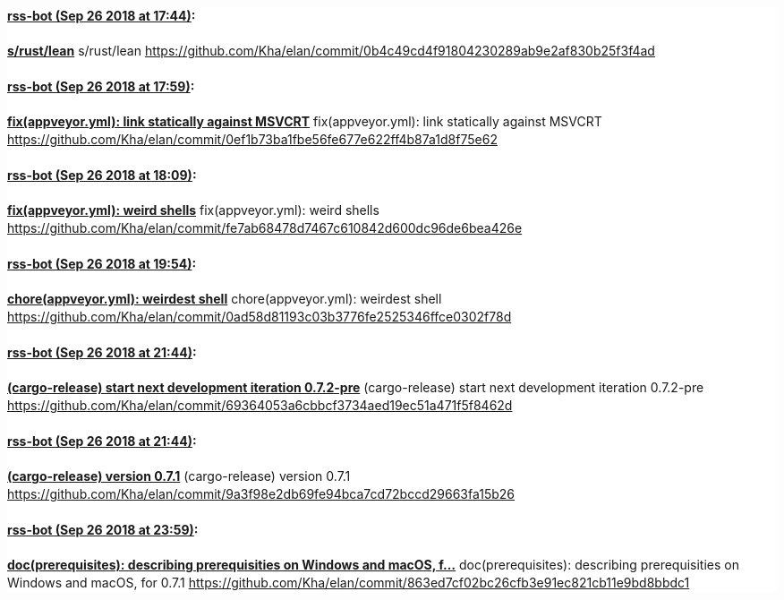 #### [rss-bot (Sep 26 2018 at 17:44)](https://leanprover.zulipchat.com/#narrow/stream/116290-rss/topic/Recent%20Commits%20to%20elan%3Amaster/near/134684438):
**[s/rust/lean](https://github.com/Kha/elan/commit/0b4c49cd4f91804230289ab9e2af830b25f3f4ad)**
s/rust/lean
https://github.com/Kha/elan/commit/0b4c49cd4f91804230289ab9e2af830b25f3f4ad

#### [rss-bot (Sep 26 2018 at 17:59)](https://leanprover.zulipchat.com/#narrow/stream/116290-rss/topic/Recent%20Commits%20to%20elan%3Amaster/near/134685475):
**[fix(appveyor.yml): link statically against MSVCRT](https://github.com/Kha/elan/commit/0ef1b73ba1fbe56fe677e622ff4b87a1d8f75e62)**
fix(appveyor.yml): link statically against MSVCRT
https://github.com/Kha/elan/commit/0ef1b73ba1fbe56fe677e622ff4b87a1d8f75e62

#### [rss-bot (Sep 26 2018 at 18:09)](https://leanprover.zulipchat.com/#narrow/stream/116290-rss/topic/Recent%20Commits%20to%20elan%3Amaster/near/134686116):
**[fix(appveyor.yml): weird shells](https://github.com/Kha/elan/commit/fe7ab68478d7467c610842d600dc96de6bea426e)**
fix(appveyor.yml): weird shells
https://github.com/Kha/elan/commit/fe7ab68478d7467c610842d600dc96de6bea426e

#### [rss-bot (Sep 26 2018 at 19:54)](https://leanprover.zulipchat.com/#narrow/stream/116290-rss/topic/Recent%20Commits%20to%20elan%3Amaster/near/134692064):
**[chore(appveyor.yml): weirdest shell](https://github.com/Kha/elan/commit/0ad58d81193c03b3776fe2525346ffce0302f78d)**
chore(appveyor.yml): weirdest shell
https://github.com/Kha/elan/commit/0ad58d81193c03b3776fe2525346ffce0302f78d

#### [rss-bot (Sep 26 2018 at 21:44)](https://leanprover.zulipchat.com/#narrow/stream/116290-rss/topic/Recent%20Commits%20to%20elan%3Amaster/near/134698263):
**[(cargo-release) start next development iteration 0.7.2-pre](https://github.com/Kha/elan/commit/69364053a6cbbcf3734aed19ec51a471f5f8462d)**
(cargo-release) start next development iteration 0.7.2-pre
https://github.com/Kha/elan/commit/69364053a6cbbcf3734aed19ec51a471f5f8462d

#### [rss-bot (Sep 26 2018 at 21:44)](https://leanprover.zulipchat.com/#narrow/stream/116290-rss/topic/Recent%20Commits%20to%20elan%3Amaster/near/134698264):
**[(cargo-release) version 0.7.1](https://github.com/Kha/elan/commit/9a3f98e2db69fe94bca7cd72bccd29663fa15b26)**
(cargo-release) version 0.7.1
https://github.com/Kha/elan/commit/9a3f98e2db69fe94bca7cd72bccd29663fa15b26

#### [rss-bot (Sep 26 2018 at 23:59)](https://leanprover.zulipchat.com/#narrow/stream/116290-rss/topic/Recent%20Commits%20to%20elan%3Amaster/near/134706100):
**[doc(prerequisites): describing prerequisities on Windows and macOS, f…](https://github.com/Kha/elan/commit/863ed7cf02bc26cfb3e91ec821cb11e9bd8bbdc1)**
doc(prerequisites): describing prerequisities on Windows and macOS, for 0.7.1
https://github.com/Kha/elan/commit/863ed7cf02bc26cfb3e91ec821cb11e9bd8bbdc1
